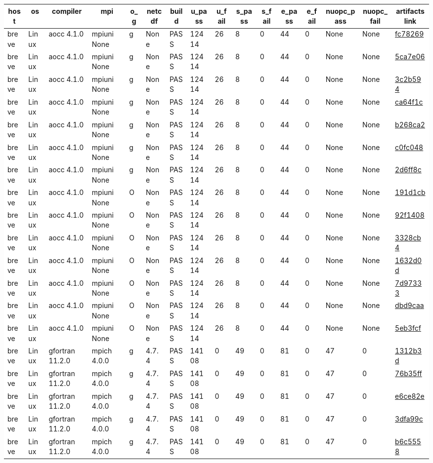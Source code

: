

| host     | os       | compiler                              | mpi                      | o_g        | netcdf        | build       | u_pass          | u_fail          | s_pass            | s_fail            | e_pass             | e_fail             | nuopc_pass       | nuopc_fail       | artifacts link          |
|----------|----------|---------------------------------------|--------------------------|------------|---------------|-------------|-----------------|-----------------|-------------------|-------------------|--------------------|--------------------|------------------|------------------|-------------------------|
| breve | Linux | aocc 4.1.0 | mpiuni None  | g | None  | PASS | 12414 | 26 | 8 | 0 | 44 | 0 | None | None | <a href="https://github.com/esmf-org/esmf-test-artifacts/tree/fc7826923b44fa96755ac0137a4a59d55e53e210/develop/aocc/4.1.0/g/mpiuni/None" target="_blank">fc78269</a> | 
| breve | Linux | aocc 4.1.0 | mpiuni None  | g | None  | PASS | 12414 | 26 | 8 | 0 | 44 | 0 | None | None | <a href="https://github.com/esmf-org/esmf-test-artifacts/tree/5ca7e0641a2fbbae65b14bf6d0caf1600274016b/develop/aocc/4.1.0/g/mpiuni/None" target="_blank">5ca7e06</a> | 
| breve | Linux | aocc 4.1.0 | mpiuni None  | g | None  | PASS | 12414 | 26 | 8 | 0 | 44 | 0 | None | None | <a href="https://github.com/esmf-org/esmf-test-artifacts/tree/3c2b594200173eea60f646b65a607a06eeb93e60/develop/aocc/4.1.0/g/mpiuni/None" target="_blank">3c2b594</a> | 
| breve | Linux | aocc 4.1.0 | mpiuni None  | g | None  | PASS | 12414 | 26 | 8 | 0 | 44 | 0 | None | None | <a href="https://github.com/esmf-org/esmf-test-artifacts/tree/ca64f1cd2dd3fae467c2760f0cd6dfbc2457935b/develop/aocc/4.1.0/g/mpiuni/None" target="_blank">ca64f1c</a> | 
| breve | Linux | aocc 4.1.0 | mpiuni None  | g | None  | PASS | 12414 | 26 | 8 | 0 | 44 | 0 | None | None | <a href="https://github.com/esmf-org/esmf-test-artifacts/tree/b268ca2ba1e0a1207f6ca9862c351280072f2716/develop/aocc/4.1.0/g/mpiuni/None" target="_blank">b268ca2</a> | 
| breve | Linux | aocc 4.1.0 | mpiuni None  | g | None  | PASS | 12414 | 26 | 8 | 0 | 44 | 0 | None | None | <a href="https://github.com/esmf-org/esmf-test-artifacts/tree/c0fc0488ba51c22afa1068c7cb38445aea5c49c3/develop/aocc/4.1.0/g/mpiuni/None" target="_blank">c0fc048</a> | 
| breve | Linux | aocc 4.1.0 | mpiuni None  | g | None  | PASS | 12414 | 26 | 8 | 0 | 44 | 0 | None | None | <a href="https://github.com/esmf-org/esmf-test-artifacts/tree/2d6ff8ceb1a67c358d9543802bebcc24efdeffa2/develop/aocc/4.1.0/g/mpiuni/None" target="_blank">2d6ff8c</a> | 
| breve | Linux | aocc 4.1.0 | mpiuni None  | O | None  | PASS | 12414 | 26 | 8 | 0 | 44 | 0 | None | None | <a href="https://github.com/esmf-org/esmf-test-artifacts/tree/191d1cbcdea70d8a5f34e7354612b80c773b2881/develop/aocc/4.1.0/O/mpiuni/None" target="_blank">191d1cb</a> | 
| breve | Linux | aocc 4.1.0 | mpiuni None  | O | None  | PASS | 12414 | 26 | 8 | 0 | 44 | 0 | None | None | <a href="https://github.com/esmf-org/esmf-test-artifacts/tree/92f1408b4fb82ee580224d6cedf7dfa413dcbfaf/develop/aocc/4.1.0/O/mpiuni/None" target="_blank">92f1408</a> | 
| breve | Linux | aocc 4.1.0 | mpiuni None  | O | None  | PASS | 12414 | 26 | 8 | 0 | 44 | 0 | None | None | <a href="https://github.com/esmf-org/esmf-test-artifacts/tree/3328cb40eaf5f62066029956045626e4ba1f08f1/develop/aocc/4.1.0/O/mpiuni/None" target="_blank">3328cb4</a> | 
| breve | Linux | aocc 4.1.0 | mpiuni None  | O | None  | PASS | 12414 | 26 | 8 | 0 | 44 | 0 | None | None | <a href="https://github.com/esmf-org/esmf-test-artifacts/tree/1632d0dc1bb3b4e73096313f1ddcef123c952a31/develop/aocc/4.1.0/O/mpiuni/None" target="_blank">1632d0d</a> | 
| breve | Linux | aocc 4.1.0 | mpiuni None  | O | None  | PASS | 12414 | 26 | 8 | 0 | 44 | 0 | None | None | <a href="https://github.com/esmf-org/esmf-test-artifacts/tree/7d9733300d8fec8691cdef10a51ec9473d4f811b/develop/aocc/4.1.0/O/mpiuni/None" target="_blank">7d97333</a> | 
| breve | Linux | aocc 4.1.0 | mpiuni None  | O | None  | PASS | 12414 | 26 | 8 | 0 | 44 | 0 | None | None | <a href="https://github.com/esmf-org/esmf-test-artifacts/tree/dbd9caa63ec622b45e1a8a082f684508c34258ad/develop/aocc/4.1.0/O/mpiuni/None" target="_blank">dbd9caa</a> | 
| breve | Linux | aocc 4.1.0 | mpiuni None  | O | None  | PASS | 12414 | 26 | 8 | 0 | 44 | 0 | None | None | <a href="https://github.com/esmf-org/esmf-test-artifacts/tree/5eb3fcfdb74af40e547505b4dd1f71095f21862d/develop/aocc/4.1.0/O/mpiuni/None" target="_blank">5eb3fcf</a> | 
| breve | Linux | gfortran 11.2.0 | mpich 4.0.0  | g | 4.7.4  | PASS | 14108 | 0 | 49 | 0 | 81 | 0 | 47 | 0 | <a href="https://github.com/esmf-org/esmf-test-artifacts/tree/1312b3d7bc971fac358e1b5566ebf415ac41db71/develop/gfortran/11.2.0/g/mpich/4.0.0" target="_blank">1312b3d</a> | 
| breve | Linux | gfortran 11.2.0 | mpich 4.0.0  | g | 4.7.4  | PASS | 14108 | 0 | 49 | 0 | 81 | 0 | 47 | 0 | <a href="https://github.com/esmf-org/esmf-test-artifacts/tree/76b35ff6ee31aeee62b76d902e44cdc194026b4b/develop/gfortran/11.2.0/g/mpich/4.0.0" target="_blank">76b35ff</a> | 
| breve | Linux | gfortran 11.2.0 | mpich 4.0.0  | g | 4.7.4  | PASS | 14108 | 0 | 49 | 0 | 81 | 0 | 47 | 0 | <a href="https://github.com/esmf-org/esmf-test-artifacts/tree/e6ce82e1f1e0d3f486dfe13c31c88ea11a74339b/develop/gfortran/11.2.0/g/mpich/4.0.0" target="_blank">e6ce82e</a> | 
| breve | Linux | gfortran 11.2.0 | mpich 4.0.0  | g | 4.7.4  | PASS | 14108 | 0 | 49 | 0 | 81 | 0 | 47 | 0 | <a href="https://github.com/esmf-org/esmf-test-artifacts/tree/3dfa99c5b3e08d3da46152066105c025da6de5b7/develop/gfortran/11.2.0/g/mpich/4.0.0" target="_blank">3dfa99c</a> | 
| breve | Linux | gfortran 11.2.0 | mpich 4.0.0  | g | 4.7.4  | PASS | 14108 | 0 | 49 | 0 | 81 | 0 | 47 | 0 | <a href="https://github.com/esmf-org/esmf-test-artifacts/tree/b6c5558436213582d5a97d10e8f5504db7b506c2/develop/gfortran/11.2.0/g/mpich/4.0.0" target="_blank">b6c5558</a> | 